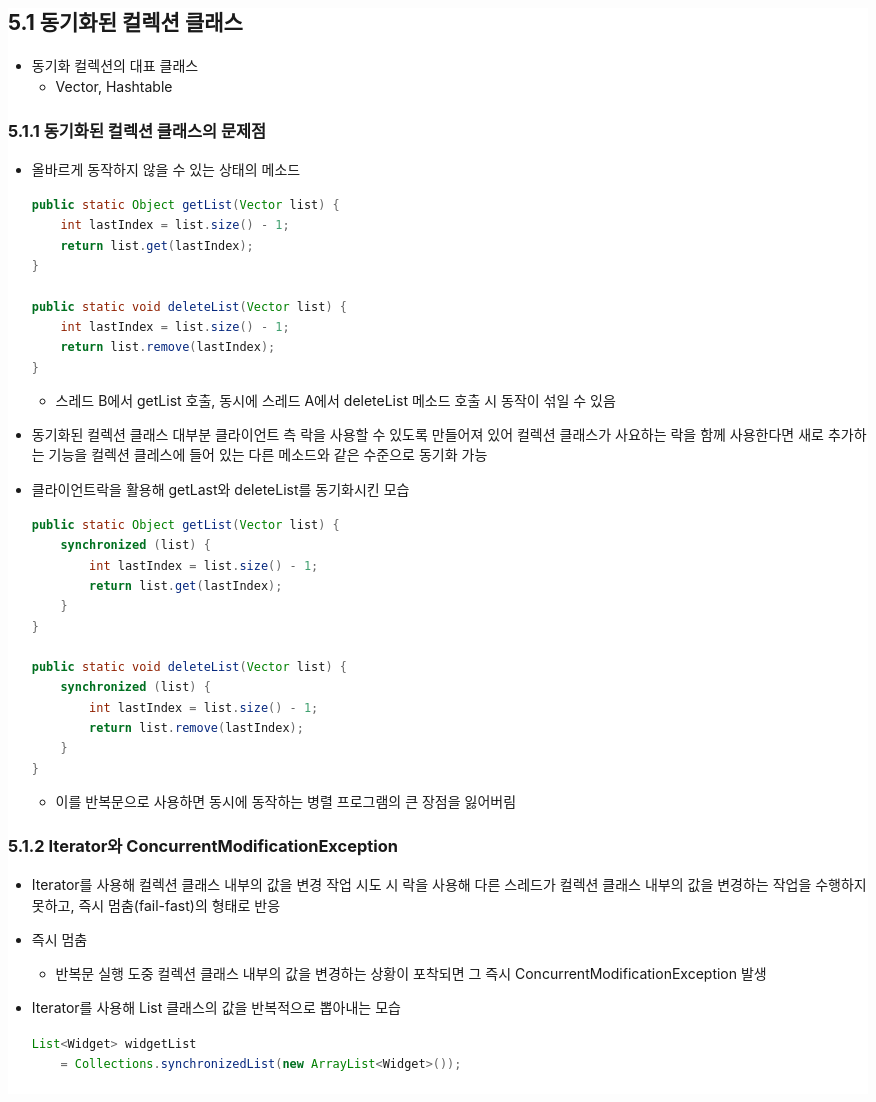 ## 5.1 동기화된 컬렉션 클래스

- 동기화 컬렉션의 대표 클래스
    - Vector, Hashtable

### 5.1.1 동기화된 컬렉션 클래스의 문제점

- 올바르게 동작하지 않을 수 있는 상태의 메소드
    
    ```Java
    public static Object getList(Vector list) {
    	int lastIndex = list.size() - 1;
    	return list.get(lastIndex);
    }
    
    public static void deleteList(Vector list) {
    	int lastIndex = list.size() - 1;
    	return list.remove(lastIndex);
    }
    ```
    
    - 스레드 B에서 getList 호출, 동시에 스레드 A에서 deleteList 메소드 호출 시 동작이 섞일 수 있음
- 동기화된 컬렉션 클래스 대부분 클라이언트 측 락을 사용할 수 있도록 만들어져 있어 컬렉션 클래스가 사요하는 락을 함께 사용한다면 새로 추가하는 기능을 컬렉션 클레스에 들어 있는 다른 메소드와 같은 수준으로 동기화 가능
- 클라이언트락을 활용해 getLast와 deleteList를 동기화시킨 모습
    
    ```Java
    public static Object getList(Vector list) {
    	synchronized (list) {
    		int lastIndex = list.size() - 1;
    		return list.get(lastIndex);
    	}
    }
    
    public static void deleteList(Vector list) {
    	synchronized (list) {
    		int lastIndex = list.size() - 1;
    		return list.remove(lastIndex);
    	}
    }
    ```
    
    - 이를 반복문으로 사용하면 동시에 동작하는 병렬 프로그램의 큰 장점을 잃어버림

### 5.1.2 Iterator와 ConcurrentModificationException

- Iterator를 사용해 컬렉션 클래스 내부의 값을 변경 작업 시도 시 락을 사용해 다른 스레드가 컬렉션 클래스 내부의 값을 변경하는 작업을 수행하지 못하고, 즉시 멈춤(fail-fast)의 형태로 반응
- 즉시 멈춤
    - 반복문 실행 도중 컬렉션 클래스 내부의 값을 변경하는 상황이 포착되면 그 즉시 ConcurrentModificationException 발생
- Iterator를 사용해 List 클래스의 값을 반복적으로 뽑아내는 모습
    
    ```Java
    List<Widget> widgetList 
    	= Collections.synchronizedList(new ArrayList<Widget>());
    	